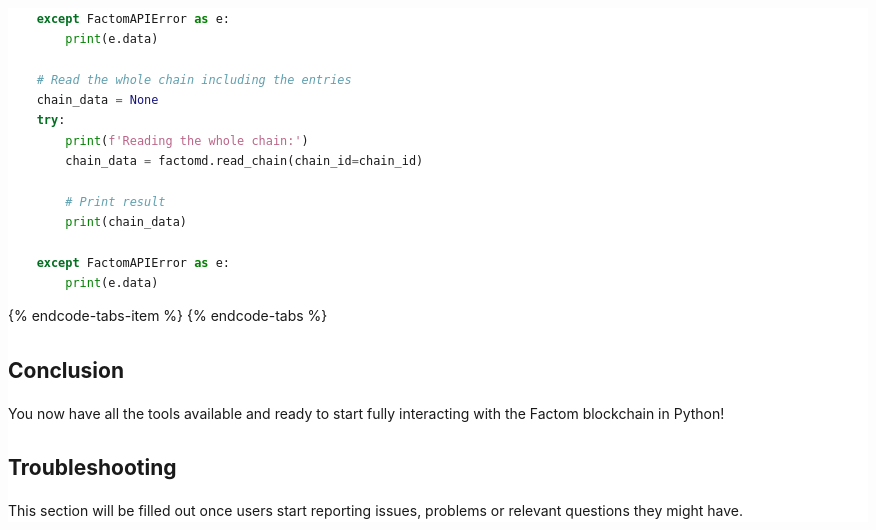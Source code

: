 ```python
    except FactomAPIError as e:
        print(e.data)
        
    # Read the whole chain including the entries
    chain_data = None
    try:
        print(f'Reading the whole chain:')
        chain_data = factomd.read_chain(chain_id=chain_id)
        
        # Print result
        print(chain_data)
        
    except FactomAPIError as e:    
        print(e.data)
```
{% endcode-tabs-item %}
{% endcode-tabs %}

## Conclusion

You now have all the tools available and ready to start fully interacting with the Factom blockchain in Python!

## **Troubleshooting**

This section will be filled out once users start reporting issues, problems or relevant questions they might have.


